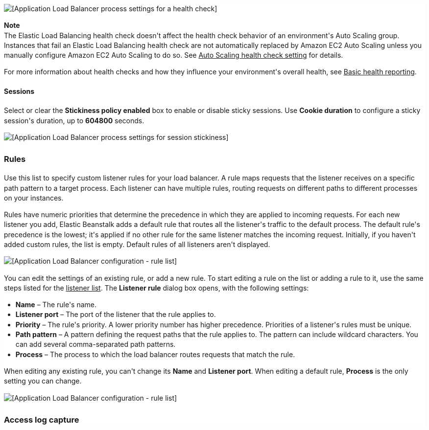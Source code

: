 ![\[Application Load Balancer process settings for a health check\]](http://docs.aws.amazon.com/elasticbeanstalk/latest/dg/images/aeb-config-alb-process-healthcheck.png)

**Note**  
The Elastic Load Balancing health check doesn't affect the health check behavior of an environment's Auto Scaling group\. Instances that fail an Elastic Load Balancing health check are not automatically replaced by Amazon EC2 Auto Scaling unless you manually configure Amazon EC2 Auto Scaling to do so\. See [Auto Scaling health check setting](environmentconfig-autoscaling-healthchecktype.md) for details\. 

For more information about health checks and how they influence your environment's overall health, see [Basic health reporting](using-features.healthstatus.md)\.

#### Sessions<a name="environments-cfg-alb-console-process-sessions"></a>

Select or clear the **Stickiness policy enabled** box to enable or disable sticky sessions\. Use **Cookie duration** to configure a sticky session's duration, up to **604800** seconds\.

![\[Application Load Balancer process settings for session stickiness\]](http://docs.aws.amazon.com/elasticbeanstalk/latest/dg/images/aeb-config-alb-process-sessions.png)

### Rules<a name="environments-cfg-alb-console-rules"></a>

Use this list to specify custom listener rules for your load balancer\. A rule maps requests that the listener receives on a specific path pattern to a target process\. Each listener can have multiple rules, routing requests on different paths to different processes on your instances\. 

Rules have numeric priorities that determine the precedence in which they are applied to incoming requests\. For each new listener you add, Elastic Beanstalk adds a default rule that routes all the listener's traffic to the default process\. The default rule's precedence is the lowest; it's applied if no other rule for the same listener matches the incoming request\. Initially, if you haven't added custom rules, the list is empty\. Default rules of all listeners aren't displayed\.

![\[Application Load Balancer configuration - rule list\]](http://docs.aws.amazon.com/elasticbeanstalk/latest/dg/images/aeb-config-alb-rules.png)

You can edit the settings of an existing rule, or add a new rule\. To start editing a rule on the list or adding a rule to it, use the same steps listed for the [listener list](#environments-cfg-alb-console-listeners)\. The **Listener rule** dialog box opens, with the following settings:
+ **Name** – The rule's name\.
+ **Listener port** – The port of the listener that the rule applies to\.
+ **Priority** – The rule's priority\. A lower priority number has higher precedence\. Priorities of a listener's rules must be unique\.
+ **Path pattern** – A pattern defining the request paths that the rule applies to\. The pattern can include wildcard characters\. You can add several comma\-separated path patterns\.
+ **Process** – The process to which the load balancer routes requests that match the rule\.

When editing any existing rule, you can't change its **Name** and **Listener port**\. When editing a default rule, **Process** is the only setting you can change\.

![\[Application Load Balancer configuration - rule list\]](http://docs.aws.amazon.com/elasticbeanstalk/latest/dg/images/aeb-config-alb-rule-dialog.png)

### Access log capture<a name="environments-cfg-alb-console-logs"></a>
